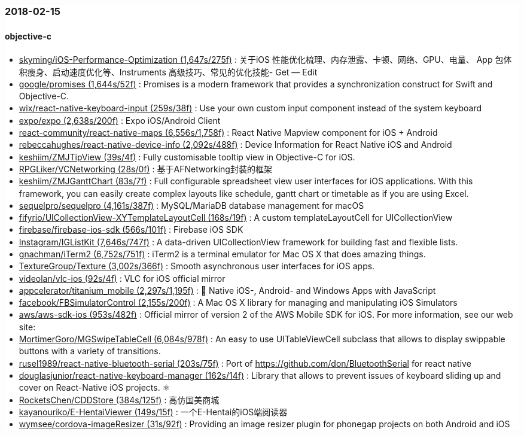 ### 2018-02-15

#### objective-c
* [skyming/iOS-Performance-Optimization (1,647s/275f)](https://github.com/skyming/iOS-Performance-Optimization) : 关于iOS 性能优化梳理、内存泄露、卡顿、网络、GPU、电量、 App 包体积瘦身、启动速度优化等、Instruments 高级技巧、常见的优化技能- Get — Edit
* [google/promises (1,644s/52f)](https://github.com/google/promises) : Promises is a modern framework that provides a synchronization construct for Swift and Objective-C.
* [wix/react-native-keyboard-input (259s/38f)](https://github.com/wix/react-native-keyboard-input) : Use your own custom input component instead of the system keyboard
* [expo/expo (2,638s/200f)](https://github.com/expo/expo) : Expo iOS/Android Client
* [react-community/react-native-maps (6,556s/1,758f)](https://github.com/react-community/react-native-maps) : React Native Mapview component for iOS + Android
* [rebeccahughes/react-native-device-info (2,092s/488f)](https://github.com/rebeccahughes/react-native-device-info) : Device Information for React Native iOS and Android
* [keshiim/ZMJTipView (39s/4f)](https://github.com/keshiim/ZMJTipView) : Fully customisable tooltip view in Objective-C for iOS.
* [RPGLiker/VCNetworking (28s/0f)](https://github.com/RPGLiker/VCNetworking) : 基于AFNetworking封装的框架
* [keshiim/ZMJGanttChart (83s/7f)](https://github.com/keshiim/ZMJGanttChart) : Full configurable spreadsheet view user interfaces for iOS applications. With this framework, you can easily create complex layouts like schedule, gantt chart or timetable as if you are using Excel.
* [sequelpro/sequelpro (4,161s/387f)](https://github.com/sequelpro/sequelpro) : MySQL/MariaDB database management for macOS
* [fifyrio/UICollectionView-XYTemplateLayoutCell (168s/19f)](https://github.com/fifyrio/UICollectionView-XYTemplateLayoutCell) : A custom templateLayoutCell for UICollectionView
* [firebase/firebase-ios-sdk (566s/101f)](https://github.com/firebase/firebase-ios-sdk) : Firebase iOS SDK
* [Instagram/IGListKit (7,646s/747f)](https://github.com/Instagram/IGListKit) : A data-driven UICollectionView framework for building fast and flexible lists.
* [gnachman/iTerm2 (6,752s/751f)](https://github.com/gnachman/iTerm2) : iTerm2 is a terminal emulator for Mac OS X that does amazing things.
* [TextureGroup/Texture (3,002s/366f)](https://github.com/TextureGroup/Texture) : Smooth asynchronous user interfaces for iOS apps.
* [videolan/vlc-ios (92s/4f)](https://github.com/videolan/vlc-ios) : VLC for iOS official mirror
* [appcelerator/titanium_mobile (2,297s/1,195f)](https://github.com/appcelerator/titanium_mobile) : 🚀 Native iOS-, Android- and Windows Apps with JavaScript
* [facebook/FBSimulatorControl (2,155s/200f)](https://github.com/facebook/FBSimulatorControl) : A Mac OS X library for managing and manipulating iOS Simulators
* [aws/aws-sdk-ios (953s/482f)](https://github.com/aws/aws-sdk-ios) : Official mirror of version 2 of the AWS Mobile SDK for iOS. For more information, see our web site:
* [MortimerGoro/MGSwipeTableCell (6,084s/978f)](https://github.com/MortimerGoro/MGSwipeTableCell) : An easy to use UITableViewCell subclass that allows to display swippable buttons with a variety of transitions.
* [rusel1989/react-native-bluetooth-serial (203s/75f)](https://github.com/rusel1989/react-native-bluetooth-serial) : Port of https://github.com/don/BluetoothSerial for react native
* [douglasjunior/react-native-keyboard-manager (162s/14f)](https://github.com/douglasjunior/react-native-keyboard-manager) : Library that allows to prevent issues of keyboard sliding up and cover on React-Native iOS projects. ⚛
* [RocketsChen/CDDStore (384s/125f)](https://github.com/RocketsChen/CDDStore) : 高仿国美商城
* [kayanouriko/E-HentaiViewer (149s/15f)](https://github.com/kayanouriko/E-HentaiViewer) : 一个E-Hentai的iOS端阅读器
* [wymsee/cordova-imageResizer (31s/92f)](https://github.com/wymsee/cordova-imageResizer) : Providing an image resizer plugin for phonegap projects on both Android and iOS
